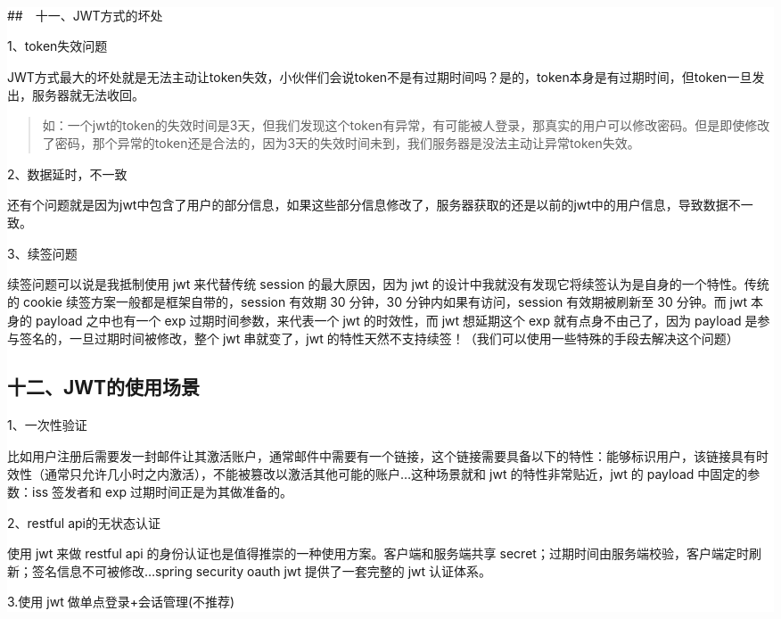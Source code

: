
##　十一、JWT方式的坏处

1、token失效问题

JWT方式最大的坏处就是无法主动让token失效，小伙伴们会说token不是有过期时间吗？是的，token本身是有过期时间，但token一旦发出，服务器就无法收回。

>如：一个jwt的token的失效时间是3天，但我们发现这个token有异常，有可能被人登录，那真实的用户可以修改密码。但是即使修改了密码，那个异常的token还是合法的，因为3天的失效时间未到，我们服务器是没法主动让异常token失效。

2、数据延时，不一致

还有个问题就是因为jwt中包含了用户的部分信息，如果这些部分信息修改了，服务器获取的还是以前的jwt中的用户信息，导致数据不一致。

3、续签问题

续签问题可以说是我抵制使用 jwt 来代替传统 session 的最大原因，因为 jwt 的设计中我就没有发现它将续签认为是自身的一个特性。传统的 cookie 续签方案一般都是框架自带的，session 有效期 30 分钟，30 分钟内如果有访问，session 有效期被刷新至 30 分钟。而 jwt 本身的 payload 之中也有一个 exp 过期时间参数，来代表一个 jwt 的时效性，而 jwt 想延期这个 exp 就有点身不由己了，因为 payload 是参与签名的，一旦过期时间被修改，整个 jwt 串就变了，jwt 的特性天然不支持续签！（我们可以使用一些特殊的手段去解决这个问题）

## 十二、JWT的使用场景

1、一次性验证

比如用户注册后需要发一封邮件让其激活账户，通常邮件中需要有一个链接，这个链接需要具备以下的特性：能够标识用户，该链接具有时效性（通常只允许几小时之内激活），不能被篡改以激活其他可能的账户…这种场景就和 jwt 的特性非常贴近，jwt 的 payload 中固定的参数：iss 签发者和 exp 过期时间正是为其做准备的。

2、restful api的无状态认证

使用 jwt 来做 restful api 的身份认证也是值得推崇的一种使用方案。客户端和服务端共享 secret；过期时间由服务端校验，客户端定时刷新；签名信息不可被修改…spring security oauth jwt 提供了一套完整的 jwt 认证体系。

3.使用 jwt 做单点登录+会话管理(不推荐)























